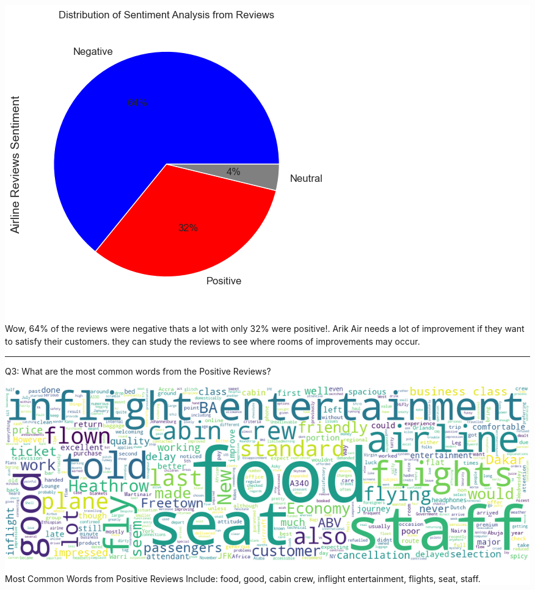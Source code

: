 ![sentiment](img/sentiment-pie-arik.png)

Wow, 64% of the reviews were negative thats a lot with only 32% were positive!. Arik Air needs a lot of improvement if they want to satisfy their customers. they can study the reviews to see where rooms of improvements may occur.
___
Q3: What are the most common words from the Positive Reviews?

![positive](img/wc-positive-arik.png)

Most Common Words from Positive Reviews Include:
food, good, cabin crew, inflight entertainment, flights, seat, staff.
